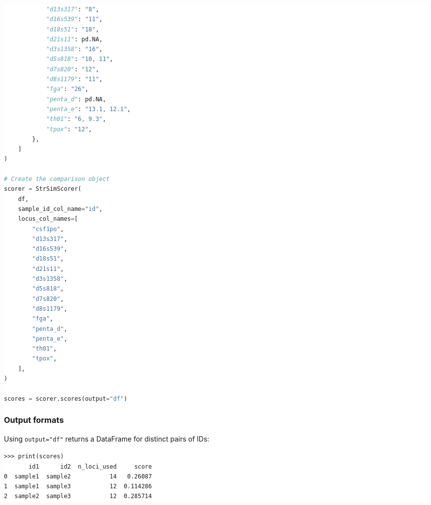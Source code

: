 ```py
            "d13s317": "8",
            "d16s539": "11",
            "d18s51": "18",
            "d21s11": pd.NA,
            "d3s1358": "16",
            "d5s818": "10, 11",
            "d7s820": "12",
            "d8s1179": "11",
            "fga": "26",
            "penta_d": pd.NA,
            "penta_e": "13.1, 12.1",
            "th01": "6, 9.3",
            "tpox": "12",
        },
    ]
)

# Create the comparison object
scorer = StrSimScorer(
    df,
    sample_id_col_name="id",
    locus_col_names=[
        "csf1po",
        "d13s317",
        "d16s539",
        "d18s51",
        "d21s11",
        "d3s1358",
        "d5s818",
        "d7s820",
        "d8s1179",
        "fga",
        "penta_d",
        "penta_e",
        "th01",
        "tpox",
    ],
)

scores = scorer.scores(output="df")
```

### Output formats

Using `output="df"` returns a DataFrame for distinct pairs of IDs:
```
>>> print(scores)
       id1      id2  n_loci_used     score
0  sample1  sample2           14   0.26087
1  sample1  sample3           12  0.114286
2  sample2  sample3           12  0.285714
```
